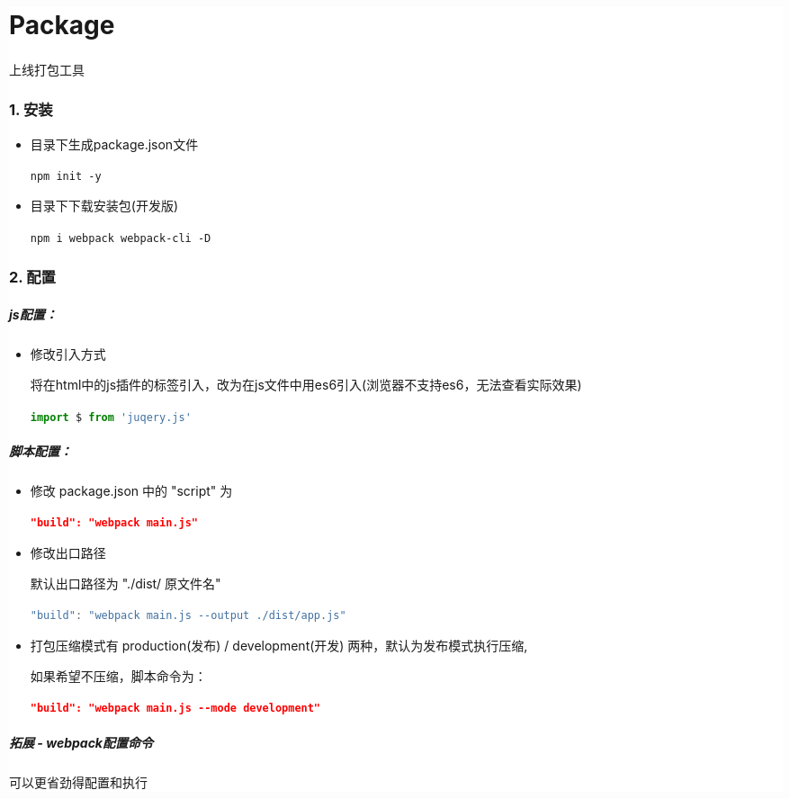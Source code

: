 # Package

上线打包工具



### 1. 安装

- 目录下生成package.json文件

  ```
  npm init -y
  ```

- 目录下下载安装包(开发版) 

  ```
  npm i webpack webpack-cli -D
  ```



### 2. 配置

##### js配置：

- 修改引入方式

  将在html中的js插件的标签引入，改为在js文件中用es6引入(浏览器不支持es6，无法查看实际效果)

  ```javascript
  import $ from 'juqery.js'
  ```

##### 脚本配置：

- 修改 package.json 中的 "script" 为

  ```json
  "build": "webpack main.js"
  ```

  [^main.js ]: 打包的js文件的相对路径

- 修改出口路径

  默认出口路径为  "./dist/ 原文件名"

  ```javascript
  "build": "webpack main.js --output ./dist/app.js"
  ```

- 打包压缩模式有 production(发布) / development(开发) 两种，默认为发布模式执行压缩,

  如果希望不压缩，脚本命令为：

  ```json
  "build": "webpack main.js --mode development"
  ```

##### 拓展 - webpack配置命令

可以更省劲得配置和执行
